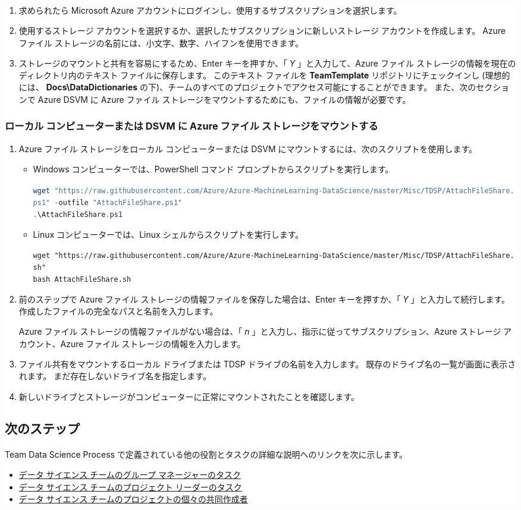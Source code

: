 1. 求められたら Microsoft Azure アカウントにログインし、使用するサブスクリプションを選択します。
   
1. 使用するストレージ アカウントを選択するか、選択したサブスクリプションに新しいストレージ アカウントを作成します。 Azure ファイル ストレージの名前には、小文字、数字、ハイフンを使用できます。
   
1. ストレージのマウントと共有を容易にするため、Enter キーを押すか、「 *Y* 」と入力して、Azure ファイル ストレージの情報を現在のディレクトリ内のテキスト ファイルに保存します。 このテキスト ファイルを **TeamTemplate** リポジトリにチェックインし (理想的には、 **Docs\DataDictionaries** の下)、チームのすべてのプロジェクトでアクセス可能にすることができます。 また、次のセクションで Azure DSVM に Azure ファイル ストレージをマウントするためにも、ファイルの情報が必要です。 
   
### <a name="mount-azure-file-storage-on-your-local-machine-or-dsvm"></a>ローカル コンピューターまたは DSVM に Azure ファイル ストレージをマウントする

1. Azure ファイル ストレージをローカル コンピューターまたは DSVM にマウントするには、次のスクリプトを使用します。
   
   - Windows コンピューターでは、PowerShell コマンド プロンプトからスクリプトを実行します。
     
     ```powershell
     wget "https://raw.githubusercontent.com/Azure/Azure-MachineLearning-DataScience/master/Misc/TDSP/AttachFileShare.ps1" -outfile "AttachFileShare.ps1"
     .\AttachFileShare.ps1
     ```
     
   - Linux コンピューターでは、Linux シェルからスクリプトを実行します。
     
     ```shell
     wget "https://raw.githubusercontent.com/Azure/Azure-MachineLearning-DataScience/master/Misc/TDSP/AttachFileShare.sh"
     bash AttachFileShare.sh
     ```
   
1. 前のステップで Azure ファイル ストレージの情報ファイルを保存した場合は、Enter キーを押すか、「 *Y* 」と入力して続行します。 作成したファイルの完全なパスと名前を入力します。 
   
   Azure ファイル ストレージの情報ファイルがない場合は、「 *n* 」と入力し、指示に従ってサブスクリプション、Azure ストレージ アカウント、Azure ファイル ストレージの情報を入力します。
   
1. ファイル共有をマウントするローカル ドライブまたは TDSP ドライブの名前を入力します。 既存のドライブ名の一覧が画面に表示されます。 まだ存在しないドライブ名を指定します。
   
1. 新しいドライブとストレージがコンピューターに正常にマウントされたことを確認します。

## <a name="next-steps"></a>次のステップ

Team Data Science Process で定義されている他の役割とタスクの詳細な説明へのリンクを次に示します。

- [データ サイエンス チームのグループ マネージャーのタスク](group-manager-tasks.md)
- [データ サイエンス チームのプロジェクト リーダーのタスク](project-lead-tasks.md)
- [データ サイエンス チームのプロジェクトの個々の共同作成者](project-ic-tasks.md)